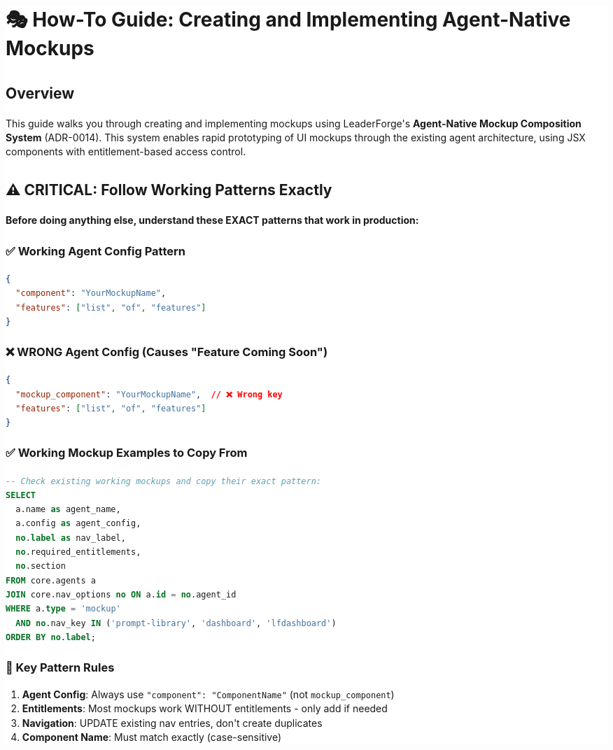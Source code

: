 # 🎭 How-To Guide: Creating and Implementing Agent-Native Mockups

## Overview

This guide walks you through creating and implementing mockups using LeaderForge's **Agent-Native Mockup Composition System** (ADR-0014). This system enables rapid prototyping of UI mockups through the existing agent architecture, using JSX components with entitlement-based access control.

## ⚠️ CRITICAL: Follow Working Patterns Exactly

**Before doing anything else, understand these EXACT patterns that work in production:**

### **✅ Working Agent Config Pattern**
```json
{
  "component": "YourMockupName",
  "features": ["list", "of", "features"]
}
```

### **❌ WRONG Agent Config (Causes "Feature Coming Soon")**
```json
{
  "mockup_component": "YourMockupName",  // ❌ Wrong key
  "features": ["list", "of", "features"]
}
```

### **✅ Working Mockup Examples to Copy From**
```sql
-- Check existing working mockups and copy their exact pattern:
SELECT
  a.name as agent_name,
  a.config as agent_config,
  no.label as nav_label,
  no.required_entitlements,
  no.section
FROM core.agents a
JOIN core.nav_options no ON a.id = no.agent_id
WHERE a.type = 'mockup'
  AND no.nav_key IN ('prompt-library', 'dashboard', 'lfdashboard')
ORDER BY no.label;
```

### **🔑 Key Pattern Rules**
1. **Agent Config**: Always use `"component": "ComponentName"` (not `mockup_component`)
2. **Entitlements**: Most mockups work WITHOUT entitlements - only add if needed
3. **Navigation**: UPDATE existing nav entries, don't create duplicates
4. **Component Name**: Must match exactly (case-sensitive)
